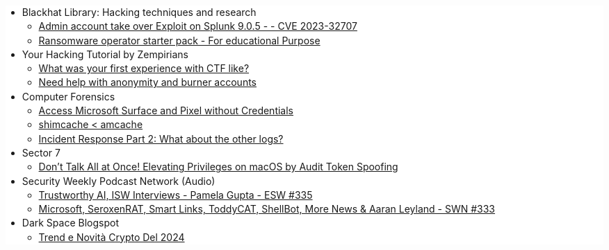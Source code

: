 - Blackhat Library: Hacking techniques and research
  - [Admin account take over Exploit on Splunk 9.0.5 - - CVE 2023-32707](https://www.reddit.com/r/blackhat/comments/17750pb/admin_account_take_over_exploit_on_splunk_905_cve/)
  - [Ransomware operator starter pack - For educational Purpose](https://www.reddit.com/r/blackhat/comments/176nc7x/ransomware_operator_starter_pack_for_educational/)
- Your Hacking Tutorial by Zempirians
  - [What was your first experience with CTF like?](https://www.reddit.com/r/HowToHack/comments/1779fz9/what_was_your_first_experience_with_ctf_like/)
  - [Need help with anonymity and burner accounts](https://www.reddit.com/r/HowToHack/comments/176t02q/need_help_with_anonymity_and_burner_accounts/)
- Computer Forensics
  - [Access Microsoft Surface and Pixel without Credentials](https://www.reddit.com/r/computerforensics/comments/1777p7c/access_microsoft_surface_and_pixel_without/)
  - [shimcache < amcache](https://www.reddit.com/r/computerforensics/comments/1774oi7/shimcache_amcache/)
  - [Incident Response Part 2: What about the other logs?](https://www.reddit.com/r/computerforensics/comments/176x2d7/incident_response_part_2_what_about_the_other_logs/)
- Sector 7
  - [Don’t Talk All at Once! Elevating Privileges on macOS by Audit Token Spoofing](https://sector7.computest.nl/post/2023-10-xpc-audit-token-spoofing/)
- Security Weekly Podcast Network (Audio)
  - [Trustworthy AI, ISW Interviews - Pamela Gupta - ESW #335](http://podcast.securityweekly.com/trustworthy-ai-isw-interviews-pamela-gupta-esw-335)
  - [Microsoft, SeroxenRAT, Smart Links, ToddyCAT, ShellBot, More News & Aaran Leyland - SWN #333](http://podcast.securityweekly.com/microsoft-seroxenrat-smart-links-toddycat-shellbot-more-news-aaran-leyland-swn-333)
- Dark Space Blogspot
  - [Trend e Novità Crypto Del 2024](http://darkwhite666.blogspot.com/2023/10/trend-e-novita-crypto-del-2024.html)

